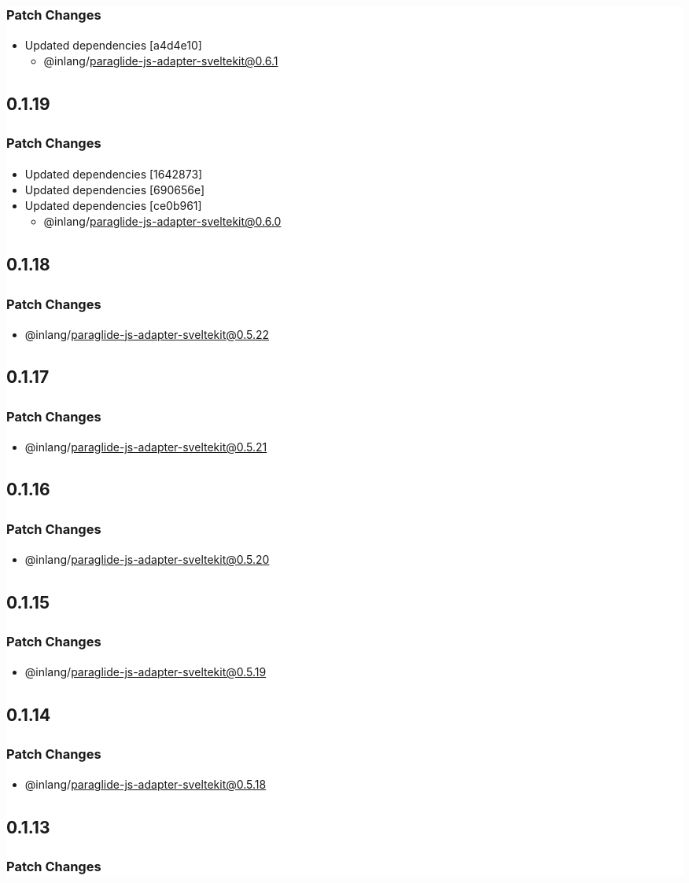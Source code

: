 ### Patch Changes

- Updated dependencies [a4d4e10]
  - @inlang/paraglide-js-adapter-sveltekit@0.6.1

## 0.1.19

### Patch Changes

- Updated dependencies [1642873]
- Updated dependencies [690656e]
- Updated dependencies [ce0b961]
  - @inlang/paraglide-js-adapter-sveltekit@0.6.0

## 0.1.18

### Patch Changes

- @inlang/paraglide-js-adapter-sveltekit@0.5.22

## 0.1.17

### Patch Changes

- @inlang/paraglide-js-adapter-sveltekit@0.5.21

## 0.1.16

### Patch Changes

- @inlang/paraglide-js-adapter-sveltekit@0.5.20

## 0.1.15

### Patch Changes

- @inlang/paraglide-js-adapter-sveltekit@0.5.19

## 0.1.14

### Patch Changes

- @inlang/paraglide-js-adapter-sveltekit@0.5.18

## 0.1.13

### Patch Changes
